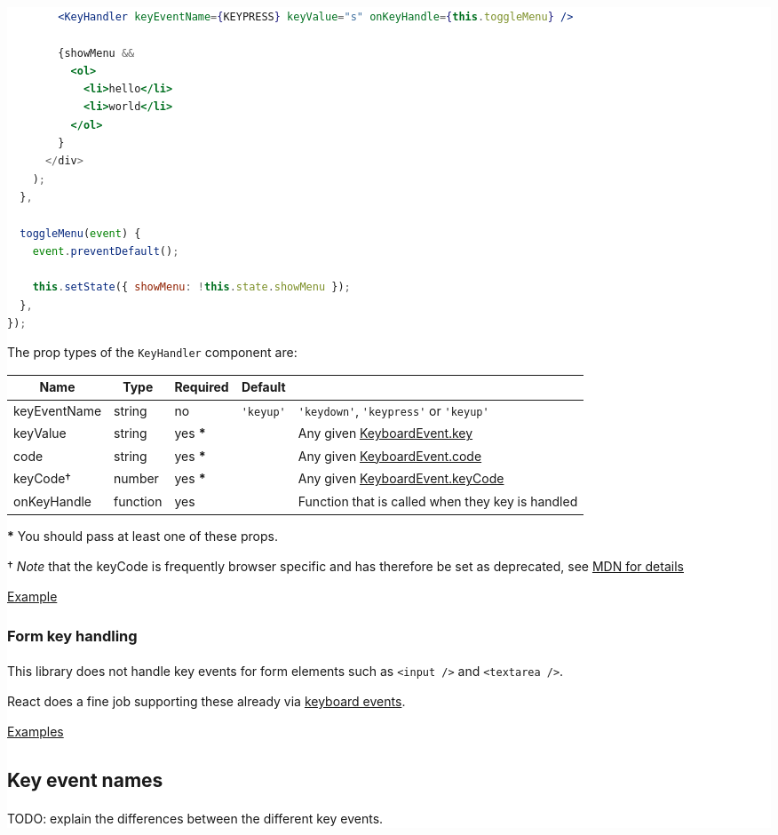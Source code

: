 ```jsx
        <KeyHandler keyEventName={KEYPRESS} keyValue="s" onKeyHandle={this.toggleMenu} />

        {showMenu &&
          <ol>
            <li>hello</li>
            <li>world</li>
          </ol>
        }
      </div>
    );
  },

  toggleMenu(event) {
    event.preventDefault();

    this.setState({ showMenu: !this.state.showMenu });
  },
});
```

The prop types of the `KeyHandler` component are:

| Name         | Type     | Required   | Default   |                                                  |
| ------------ | -------- | ---------- | --------- | ------------------------------------------------ |
| keyEventName | string   | no         | `'keyup'` | `'keydown'`, `'keypress'` or `'keyup'`           |
| keyValue     | string   | yes __\*__ |           | Any given [KeyboardEvent.key]                    |
| code         | string   | yes __\*__ |           | Any given [KeyboardEvent.code]         |
| keyCode&dagger;     | number   | yes __\*__ |           | Any given [KeyboardEvent.keyCode]      |
| onKeyHandle  | function | yes        |           | Function that is called when they key is handled |

__\*__ You should pass at least one of these props.

&dagger; _Note_ that the keyCode is frequently browser specific and has therefore be set as
deprecated, see [MDN for details](https://developer.mozilla.org/en-US/docs/Web/API/KeyboardEvent/keyCode)

[Example](demo/components/examples/component/index.js)

### Form key handling

This library does not handle key events for form elements such as `<input />` and `<textarea />`.

React does a fine job supporting these already via [keyboard events](https://reactjs.org/docs/events.html#keyboard-events).

[Examples](demo/components/examples/input/)

## Key event names

TODO: explain the differences between the different key events.


[W3C Working Draft]: https://www.w3.org/TR/DOM-Level-3-Events-key/
[KeyboardEvent.key]: https://developer.mozilla.org/en-US/docs/Web/API/KeyboardEvent/key
[KeyboardEvent.code]: https://developer.mozilla.org/en-US/docs/Web/API/KeyboardEvent/code
[KeyboardEvent.keyCode]: https://developer.mozilla.org/en-US/docs/Web/API/KeyboardEvent/keyCode
[key]: https://facebook.github.io/react/docs/create-fragment.html